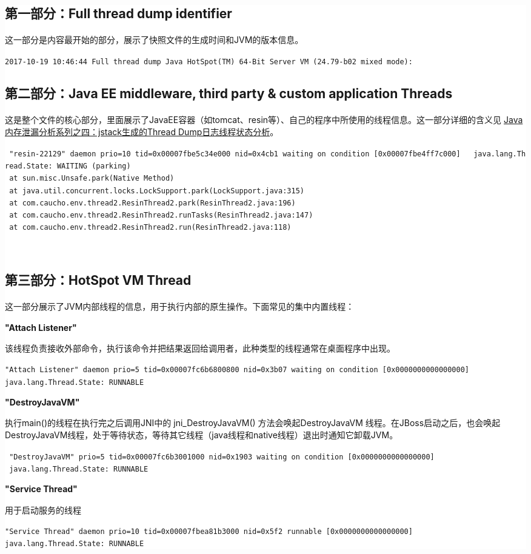 ## **第一部分：Full thread dump identifier**

这一部分是内容最开始的部分，展示了快照文件的生成时间和JVM的版本信息。

```log
2017-10-19 10:46:44 Full thread dump Java HotSpot(TM) 64-Bit Server VM (24.79-b02 mixed mode): 
```

## **第二部分：Java EE middleware, third party & custom application Threads**

这是整个文件的核心部分，里面展示了JavaEE容器（如tomcat、resin等）、自己的程序中所使用的线程信息。这一部分详细的含义见 [Java内存泄漏分析系列之四：jstack生成的Thread Dump日志线程状态分析](http://www.javatang.com/archives/2017/10/25/36441958.html)。

```log
 "resin-22129" daemon prio=10 tid=0x00007fbe5c34e000 nid=0x4cb1 waiting on condition [0x00007fbe4ff7c000]   java.lang.Thread.State: WAITING (parking)    
 at sun.misc.Unsafe.park(Native Method)    
 at java.util.concurrent.locks.LockSupport.park(LockSupport.java:315)    
 at com.caucho.env.thread2.ResinThread2.park(ResinThread2.java:196)    
 at com.caucho.env.thread2.ResinThread2.runTasks(ResinThread2.java:147)    
 at com.caucho.env.thread2.ResinThread2.run(ResinThread2.java:118)   
```

​           

## **第三部分：HotSpot VM Thread**

这一部分展示了JVM内部线程的信息，用于执行内部的原生操作。下面常见的集中内置线程：

**"Attach Listener"**

该线程负责接收外部命令，执行该命令并把结果返回给调用者，此种类型的线程通常在桌面程序中出现。

```
"Attach Listener" daemon prio=5 tid=0x00007fc6b6800800 nid=0x3b07 waiting on condition [0x0000000000000000]   
java.lang.Thread.State: RUNNABLE                         
```

**"DestroyJavaVM"**

执行main()的线程在执行完之后调用JNI中的 jni_DestroyJavaVM() 方法会唤起DestroyJavaVM 线程。在JBoss启动之后，也会唤起DestroyJavaVM线程，处于等待状态，等待其它线程（java线程和native线程）退出时通知它卸载JVM。

 ```
  "DestroyJavaVM" prio=5 tid=0x00007fc6b3001000 nid=0x1903 waiting on condition [0x0000000000000000]   
  java.lang.Thread.State: RUNNABLE                            
 ```

**"Service Thread"**

用于启动服务的线程

```
"Service Thread" daemon prio=10 tid=0x00007fbea81b3000 nid=0x5f2 runnable [0x0000000000000000]   
java.lang.Thread.State: RUNNABLE                              
```
